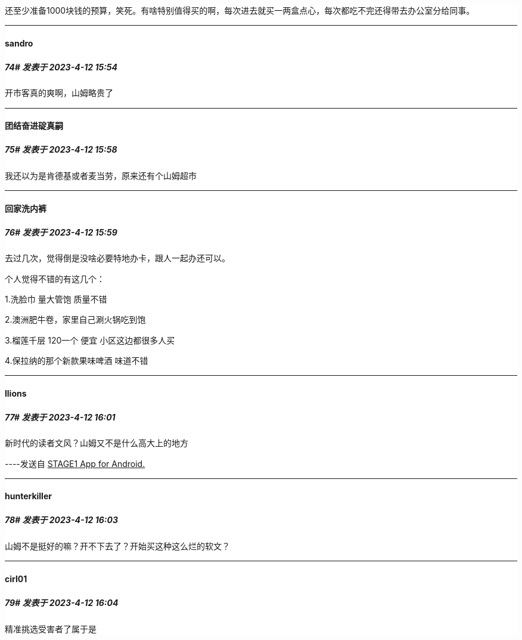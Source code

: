 还至少准备1000块钱的预算，笑死。有啥特别值得买的啊，每次进去就买一两盒点心，每次都吃不完还得带去办公室分给同事。

*****

####  sandro  
##### 74#       发表于 2023-4-12 15:54

开市客真的爽啊，山姆略贵了

*****

####  团结奋进碇真嗣  
##### 75#       发表于 2023-4-12 15:58

我还以为是肯德基或者麦当劳，原来还有个山姆超市

*****

####  回家洗内裤  
##### 76#       发表于 2023-4-12 15:59

去过几次，觉得倒是没啥必要特地办卡，跟人一起办还可以。

个人觉得不错的有这几个：

1.洗脸巾 量大管饱 质量不错

2.澳洲肥牛卷，家里自己涮火锅吃到饱

3.榴莲千层 120一个 便宜 小区这边都很多人买

4.保拉纳的那个新款果味啤酒 味道不错

*****

####  llions  
##### 77#       发表于 2023-4-12 16:01

新时代的读者文风？山姆又不是什么高大上的地方

----发送自 [STAGE1 App for Android.](http://stage1.5j4m.com/?1.37)

*****

####  hunterkiller  
##### 78#       发表于 2023-4-12 16:03

山姆不是挺好的嘛？开不下去了？开始买这种这么烂的软文？


*****

####  cirl01  
##### 79#       发表于 2023-4-12 16:04

精准挑选受害者了属于是
